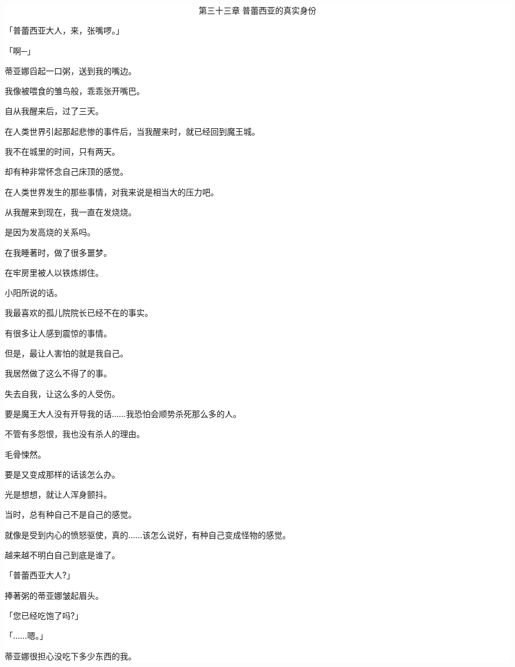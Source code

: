 <p align="center">第三十三章 普蕾西亚的真实身份</p>

「普蕾西亚大人，来，张嘴啰。」

「啊─」

蒂亚娜舀起一口粥，送到我的嘴边。

我像被喂食的雏鸟般，乖乖张开嘴巴。

自从我醒来后，过了三天。

在人类世界引起那起悲惨的事件后，当我醒来时，就已经回到魔王城。

我不在城里的时间，只有两天。

却有种非常怀念自己床顶的感觉。

在人类世界发生的那些事情，对我来说是相当大的压力吧。

从我醒来到现在，我一直在发烧烧。

是因为发高烧的关系吗。

在我睡著时，做了很多噩梦。

在牢房里被人以铁炼绑住。

小阳所说的话。

我最喜欢的孤儿院院长已经不在的事实。

有很多让人感到震惊的事情。

但是，最让人害怕的就是我自己。

我居然做了这么不得了的事。

失去自我，让这么多的人受伤。

要是魔王大人没有开导我的话……我恐怕会顺势杀死那么多的人。

不管有多怨恨，我也没有杀人的理由。

毛骨悚然。

要是又变成那样的话该怎么办。

光是想想，就让人浑身颤抖。

当时，总有种自己不是自己的感觉。

就像是受到内心的愤怒驱使，真的……该怎么说好，有种自己变成怪物的感觉。

越来越不明白自己到底是谁了。

「普蕾西亚大人?」

捧著粥的蒂亚娜皱起眉头。

「您已经吃饱了吗?」

「……嗯。」

蒂亚娜很担心没吃下多少东西的我。
